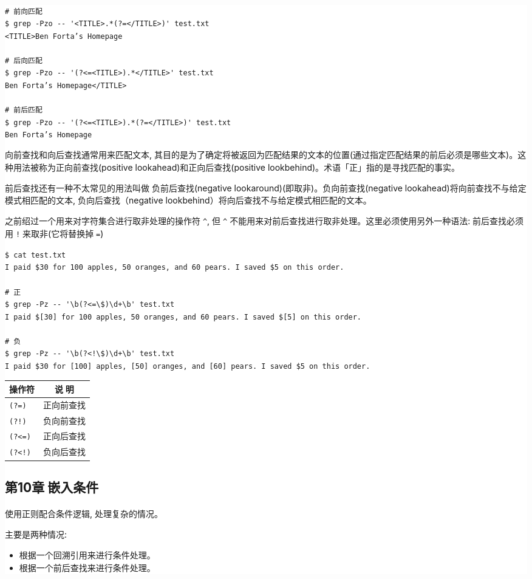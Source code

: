 	# 前向匹配
	$ grep -Pzo -- '<TITLE>.*(?=</TITLE>)' test.txt
	<TITLE>Ben Forta’s Homepage

	# 后向匹配
	$ grep -Pzo -- '(?<=<TITLE>).*</TITLE>' test.txt
	Ben Forta’s Homepage</TITLE>

	# 前后匹配
	$ grep -Pzo -- '(?<=<TITLE>).*(?=</TITLE>)' test.txt
	Ben Forta’s Homepage

向前查找和向后查找通常用来匹配文本, 其目的是为了确定将被返回为匹配结果的文本的位置(通过指定匹配结果的前后必须是哪些文本)。这种用法被称为正向前查找(positive lookahead)和正向后查找(positive lookbehind)。术语「正」指的是寻找匹配的事实。

前后查找还有一种不太常见的用法叫做 负前后查找(negative lookaround)(即取非)。负向前查找(negative lookahead)将向前查找不与给定模式相匹配的文本, 负向后查找（negative lookbehind）将向后查找不与给定模式相匹配的文本。

之前绍过一个用来对字符集合进行取非处理的操作符 `^`, 但 `^` 不能用来对前后查找进行取非处理。这里必须使用另外一种语法: 前后查找必须用 `!` 来取非(它将替换掉 `=`)


	$ cat test.txt
	I paid $30 for 100 apples, 50 oranges, and 60 pears. I saved $5 on this order.

	# 正
	$ grep -Pz -- '\b(?<=\$)\d+\b' test.txt
	I paid $[30] for 100 apples, 50 oranges, and 60 pears. I saved $[5] on this order.

	# 负
	$ grep -Pz -- '\b(?<!\$)\d+\b' test.txt
	I paid $30 for [100] apples, [50] oranges, and [60] pears. I saved $5 on this order.

操作符  | 说 明
--------|-----------
`(?=)`  | 正向前查找
`(?!)`  | 负向前查找
`(?<=)` | 正向后查找
`(?<!)` | 负向后查找


## 第10章 嵌入条件 ##

使用正则配合条件逻辑, 处理复杂的情况。

主要是两种情况:

* 根据一个回溯引用来进行条件处理。
* 根据一个前后查找来进行条件处理。
